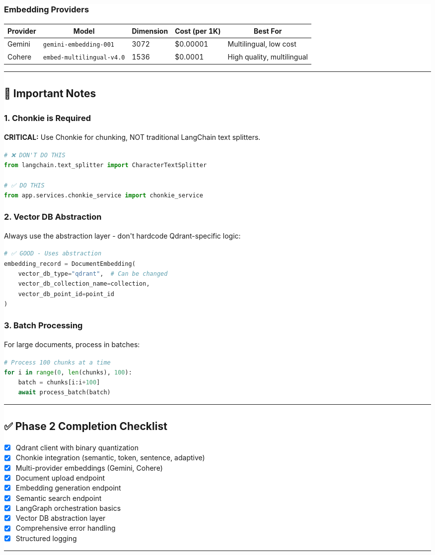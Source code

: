 ### Embedding Providers

| Provider | Model | Dimension | Cost (per 1K) | Best For |
|----------|-------|-----------|---------------|----------|
| Gemini | `gemini-embedding-001` | 3072 | $0.00001 | Multilingual, low cost |
| Cohere | `embed-multilingual-v4.0` | 1536 | $0.0001 | High quality, multilingual |

---

## 🚨 Important Notes

### 1. Chonkie is Required

**CRITICAL:** Use Chonkie for chunking, NOT traditional LangChain text splitters.

```python
# ❌ DON'T DO THIS
from langchain.text_splitter import CharacterTextSplitter

# ✅ DO THIS
from app.services.chonkie_service import chonkie_service
```

### 2. Vector DB Abstraction

Always use the abstraction layer - don't hardcode Qdrant-specific logic:

```python
# ✅ GOOD - Uses abstraction
embedding_record = DocumentEmbedding(
    vector_db_type="qdrant",  # Can be changed
    vector_db_collection_name=collection,
    vector_db_point_id=point_id
)
```

### 3. Batch Processing

For large documents, process in batches:

```python
# Process 100 chunks at a time
for i in range(0, len(chunks), 100):
    batch = chunks[i:i+100]
    await process_batch(batch)
```

---

## ✅ Phase 2 Completion Checklist

- [x] Qdrant client with binary quantization
- [x] Chonkie integration (semantic, token, sentence, adaptive)
- [x] Multi-provider embeddings (Gemini, Cohere)
- [x] Document upload endpoint
- [x] Embedding generation endpoint
- [x] Semantic search endpoint
- [x] LangGraph orchestration basics
- [x] Vector DB abstraction layer
- [x] Comprehensive error handling
- [x] Structured logging

---